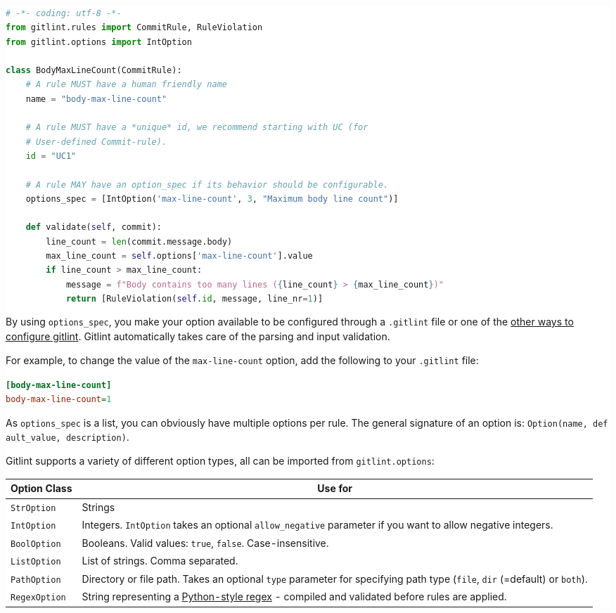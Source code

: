 ```python
# -*- coding: utf-8 -*-
from gitlint.rules import CommitRule, RuleViolation
from gitlint.options import IntOption

class BodyMaxLineCount(CommitRule):
    # A rule MUST have a human friendly name
    name = "body-max-line-count"

    # A rule MUST have a *unique* id, we recommend starting with UC (for
    # User-defined Commit-rule).
    id = "UC1"

    # A rule MAY have an option_spec if its behavior should be configurable.
    options_spec = [IntOption('max-line-count', 3, "Maximum body line count")]

    def validate(self, commit):
        line_count = len(commit.message.body)
        max_line_count = self.options['max-line-count'].value
        if line_count > max_line_count:
            message = f"Body contains too many lines ({line_count} > {max_line_count})"
            return [RuleViolation(self.id, message, line_nr=1)]
```


By using `options_spec`, you make your option available to be configured through a `.gitlint` file
or one of the [other ways to configure gitlint](configuration.md). Gitlint automatically takes care of the parsing and input validation.

For example, to change the value of the `max-line-count` option, add the following to your `.gitlint` file:
```ini
[body-max-line-count]
body-max-line-count=1
```

As `options_spec` is a list, you can obviously have multiple options per rule. The general signature of an option is:
`Option(name, default_value, description)`.

Gitlint supports a variety of different option types, all can be imported from `gitlint.options`:

| Option Class  | Use for                                                                                                                                |
| ------------- | -------------------------------------------------------------------------------------------------------------------------------------- |
| `StrOption `  | Strings                                                                                                                                |
| `IntOption`   | Integers. `IntOption` takes an optional `allow_negative` parameter if you want to allow negative integers.                             |
| `BoolOption`  | Booleans. Valid values: `true`, `false`. Case-insensitive.                                                                             |
| `ListOption`  | List of strings. Comma separated.                                                                                                      |
| `PathOption`  | Directory or file path. Takes an optional `type` parameter for specifying path type (`file`, `dir` (=default) or `both`).              |
| `RegexOption` | String representing a [Python-style regex](https://docs.python.org/library/re.html) - compiled and validated before rules are applied. |
